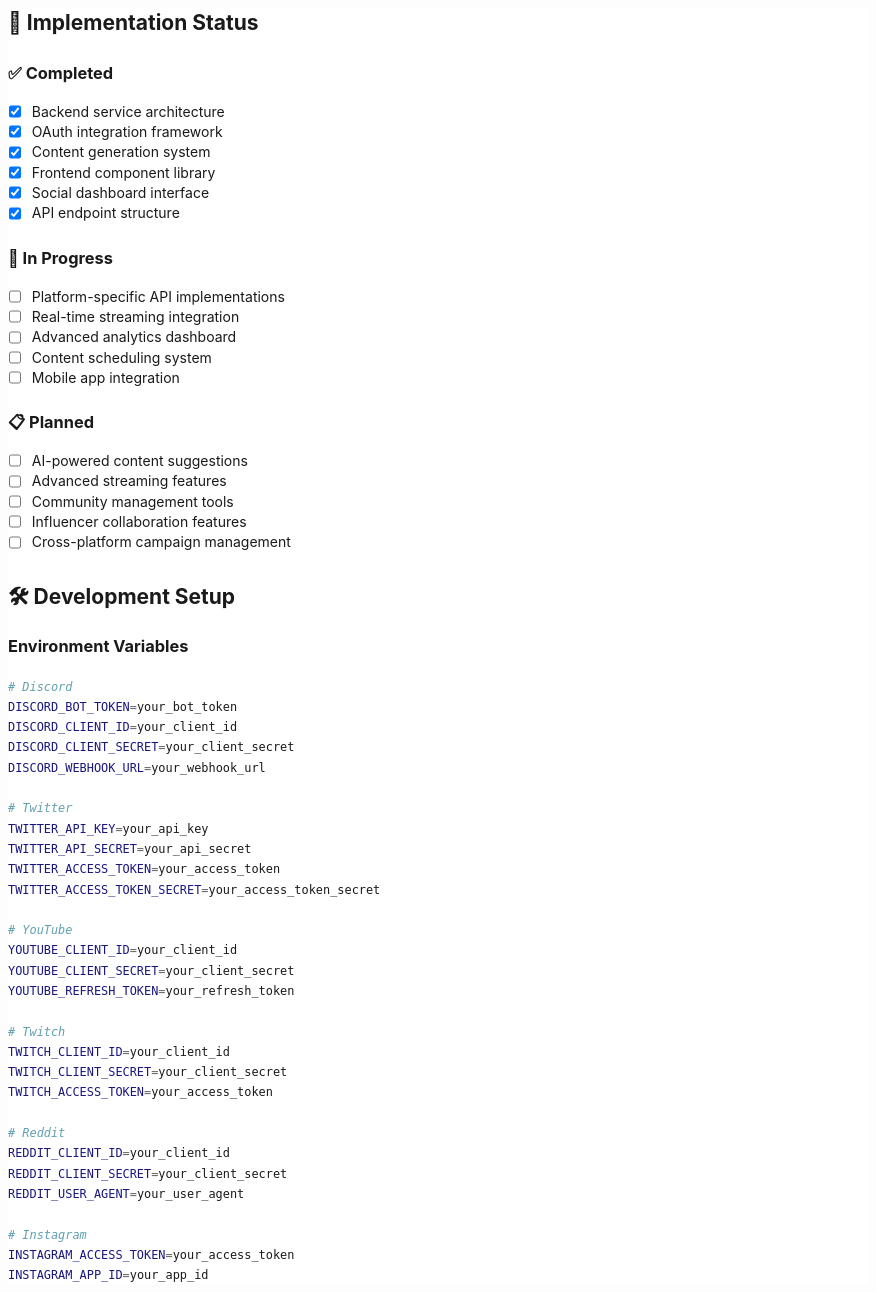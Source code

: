 ## 🚀 Implementation Status

### ✅ Completed
- [x] Backend service architecture
- [x] OAuth integration framework
- [x] Content generation system
- [x] Frontend component library
- [x] Social dashboard interface
- [x] API endpoint structure

### 🔄 In Progress
- [ ] Platform-specific API implementations
- [ ] Real-time streaming integration
- [ ] Advanced analytics dashboard
- [ ] Content scheduling system
- [ ] Mobile app integration

### 📋 Planned
- [ ] AI-powered content suggestions
- [ ] Advanced streaming features
- [ ] Community management tools
- [ ] Influencer collaboration features
- [ ] Cross-platform campaign management

## 🛠️ Development Setup

### Environment Variables
```bash
# Discord
DISCORD_BOT_TOKEN=your_bot_token
DISCORD_CLIENT_ID=your_client_id
DISCORD_CLIENT_SECRET=your_client_secret
DISCORD_WEBHOOK_URL=your_webhook_url

# Twitter
TWITTER_API_KEY=your_api_key
TWITTER_API_SECRET=your_api_secret
TWITTER_ACCESS_TOKEN=your_access_token
TWITTER_ACCESS_TOKEN_SECRET=your_access_token_secret

# YouTube
YOUTUBE_CLIENT_ID=your_client_id
YOUTUBE_CLIENT_SECRET=your_client_secret
YOUTUBE_REFRESH_TOKEN=your_refresh_token

# Twitch
TWITCH_CLIENT_ID=your_client_id
TWITCH_CLIENT_SECRET=your_client_secret
TWITCH_ACCESS_TOKEN=your_access_token

# Reddit
REDDIT_CLIENT_ID=your_client_id
REDDIT_CLIENT_SECRET=your_client_secret
REDDIT_USER_AGENT=your_user_agent

# Instagram
INSTAGRAM_ACCESS_TOKEN=your_access_token
INSTAGRAM_APP_ID=your_app_id
```

